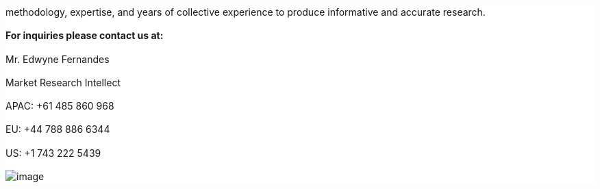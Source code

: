 methodology, expertise, and years of collective experience to produce informative and accurate research.</span></p><p><strong>For inquiries please contact us at:</strong></p><p>Mr. Edwyne Fernandes</p><p>Market Research Intellect</p><p>APAC: +61 485 860 968</p><p>EU: +44 788 886 6344</p><p>US: +1 743 222 5439</p>
![image](https://github.com/user-attachments/assets/b55181a4-d939-4be3-a70c-6b7eeb09274a)
